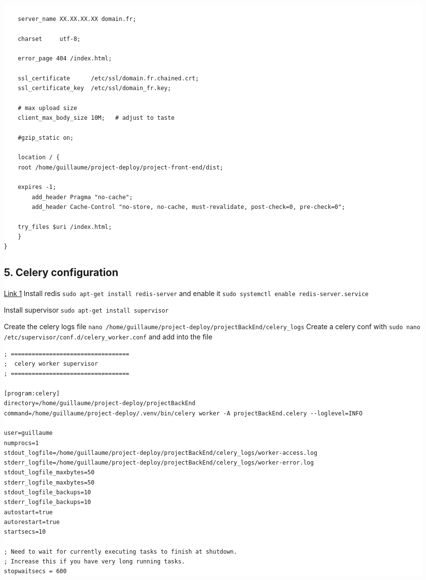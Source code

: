 ```

    server_name XX.XX.XX.XX domain.fr;

    charset     utf-8;

    error_page 404 /index.html;

    ssl_certificate      /etc/ssl/domain.fr.chained.crt;
    ssl_certificate_key  /etc/ssl/domain_fr.key;

    # max upload size
    client_max_body_size 10M;   # adjust to taste

    #gzip_static on;

    location / {
	root /home/guillaume/project-deploy/project-front-end/dist;

	expires -1;
        add_header Pragma "no-cache";
        add_header Cache-Control "no-store, no-cache, must-revalidate, post-check=0, pre-check=0";

	try_files $uri /index.html;
    }
}
```

## 5. Celery configuration
[Link 1](https://dev.to/idrisrampurawala/deploying-django-with-celery-and-redis-on-ubuntu-3fo6)
Install redis `sudo apt-get install redis-server` and enable it `sudo systemctl enable redis-server.service`

Install supervisor `sudo apt-get install supervisor`

Create the celery logs file `nano /home/guillaume/project-deploy/projectBackEnd/celery_logs`
Create a celery conf with `sudo nano /etc/supervisor/conf.d/celery_worker.conf` and add into the file
```
; ==================================
;  celery worker supervisor
; ==================================

[program:celery]
directory=/home/guillaume/project-deploy/projectBackEnd
command=/home/guillaume/project-deploy/.venv/bin/celery worker -A projectBackEnd.celery --loglevel=INFO

user=guillaume
numprocs=1
stdout_logfile=/home/guillaume/project-deploy/projectBackEnd/celery_logs/worker-access.log
stderr_logfile=/home/guillaume/project-deploy/projectBackEnd/celery_logs/worker-error.log
stdout_logfile_maxbytes=50
stderr_logfile_maxbytes=50
stdout_logfile_backups=10
stderr_logfile_backups=10
autostart=true
autorestart=true
startsecs=10

; Need to wait for currently executing tasks to finish at shutdown.
; Increase this if you have very long running tasks.
stopwaitsecs = 600

```